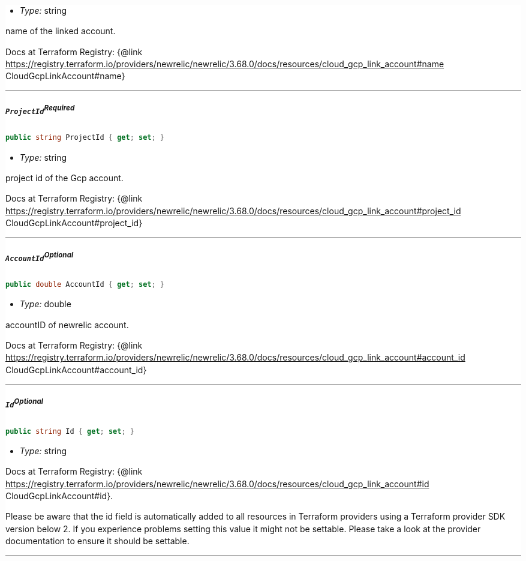 - *Type:* string

name of the linked account.

Docs at Terraform Registry: {@link https://registry.terraform.io/providers/newrelic/newrelic/3.68.0/docs/resources/cloud_gcp_link_account#name CloudGcpLinkAccount#name}

---

##### `ProjectId`<sup>Required</sup> <a name="ProjectId" id="@cdktf/provider-newrelic.cloudGcpLinkAccount.CloudGcpLinkAccountConfig.property.projectId"></a>

```csharp
public string ProjectId { get; set; }
```

- *Type:* string

project id of the Gcp account.

Docs at Terraform Registry: {@link https://registry.terraform.io/providers/newrelic/newrelic/3.68.0/docs/resources/cloud_gcp_link_account#project_id CloudGcpLinkAccount#project_id}

---

##### `AccountId`<sup>Optional</sup> <a name="AccountId" id="@cdktf/provider-newrelic.cloudGcpLinkAccount.CloudGcpLinkAccountConfig.property.accountId"></a>

```csharp
public double AccountId { get; set; }
```

- *Type:* double

accountID of newrelic account.

Docs at Terraform Registry: {@link https://registry.terraform.io/providers/newrelic/newrelic/3.68.0/docs/resources/cloud_gcp_link_account#account_id CloudGcpLinkAccount#account_id}

---

##### `Id`<sup>Optional</sup> <a name="Id" id="@cdktf/provider-newrelic.cloudGcpLinkAccount.CloudGcpLinkAccountConfig.property.id"></a>

```csharp
public string Id { get; set; }
```

- *Type:* string

Docs at Terraform Registry: {@link https://registry.terraform.io/providers/newrelic/newrelic/3.68.0/docs/resources/cloud_gcp_link_account#id CloudGcpLinkAccount#id}.

Please be aware that the id field is automatically added to all resources in Terraform providers using a Terraform provider SDK version below 2.
If you experience problems setting this value it might not be settable. Please take a look at the provider documentation to ensure it should be settable.

---



